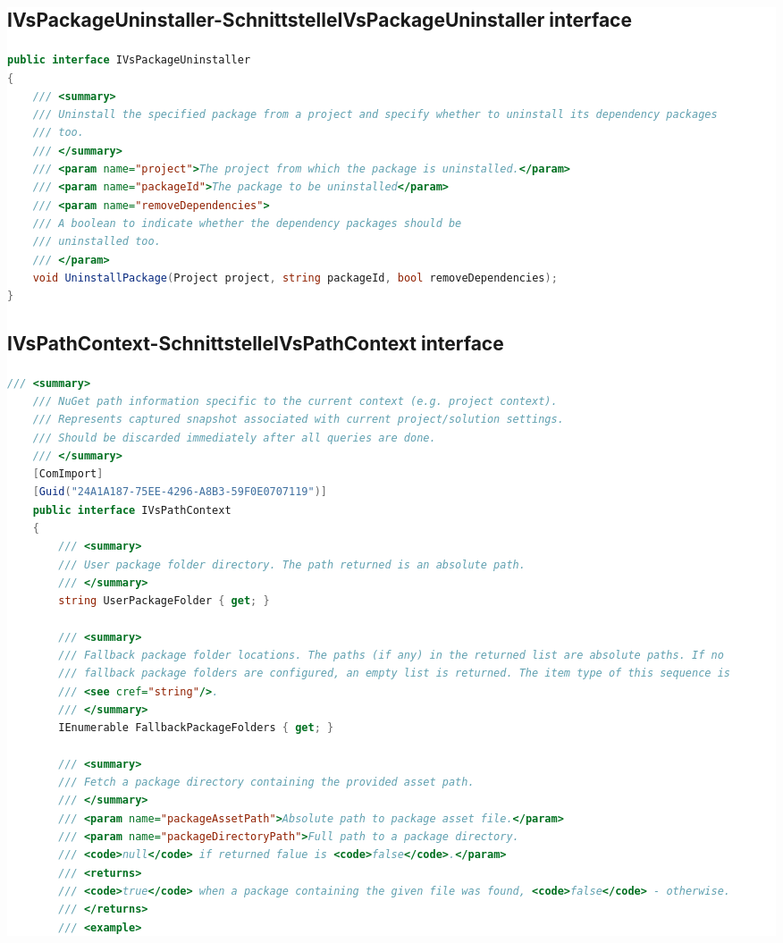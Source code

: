 ## <a name="ivspackageuninstaller-interface"></a><span data-ttu-id="ee89f-186">IVsPackageUninstaller-Schnittstelle</span><span class="sxs-lookup"><span data-stu-id="ee89f-186">IVsPackageUninstaller interface</span></span>

```cs
public interface IVsPackageUninstaller
{
    /// <summary>
    /// Uninstall the specified package from a project and specify whether to uninstall its dependency packages
    /// too.
    /// </summary>
    /// <param name="project">The project from which the package is uninstalled.</param>
    /// <param name="packageId">The package to be uninstalled</param>
    /// <param name="removeDependencies">
    /// A boolean to indicate whether the dependency packages should be
    /// uninstalled too.
    /// </param>
    void UninstallPackage(Project project, string packageId, bool removeDependencies);
}
```

## <a name="ivspathcontext-interface"></a><span data-ttu-id="ee89f-187">IVsPathContext-Schnittstelle</span><span class="sxs-lookup"><span data-stu-id="ee89f-187">IVsPathContext interface</span></span>

```cs
/// <summary>
    /// NuGet path information specific to the current context (e.g. project context).
    /// Represents captured snapshot associated with current project/solution settings.
    /// Should be discarded immediately after all queries are done.
    /// </summary>
    [ComImport]
    [Guid("24A1A187-75EE-4296-A8B3-59F0E0707119")]
    public interface IVsPathContext
    {
        /// <summary>
        /// User package folder directory. The path returned is an absolute path.
        /// </summary>
        string UserPackageFolder { get; }

        /// <summary>
        /// Fallback package folder locations. The paths (if any) in the returned list are absolute paths. If no
        /// fallback package folders are configured, an empty list is returned. The item type of this sequence is
        /// <see cref="string"/>.
        /// </summary>
        IEnumerable FallbackPackageFolders { get; }

        /// <summary>
        /// Fetch a package directory containing the provided asset path.
        /// </summary>
        /// <param name="packageAssetPath">Absolute path to package asset file.</param>
        /// <param name="packageDirectoryPath">Full path to a package directory. 
        /// <code>null</code> if returned falue is <code>false</code>.</param>
        /// <returns>
        /// <code>true</code> when a package containing the given file was found, <code>false</code> - otherwise.
        /// </returns>
        /// <example>
```